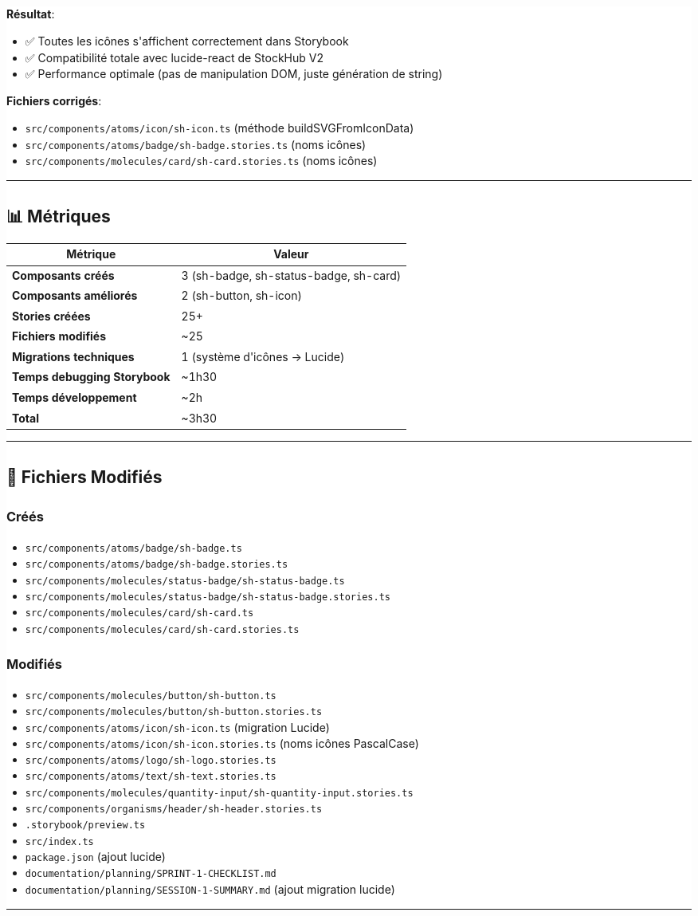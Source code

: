 **Résultat**:
- ✅ Toutes les icônes s'affichent correctement dans Storybook
- ✅ Compatibilité totale avec lucide-react de StockHub V2
- ✅ Performance optimale (pas de manipulation DOM, juste génération de string)

**Fichiers corrigés**:
- `src/components/atoms/icon/sh-icon.ts` (méthode buildSVGFromIconData)
- `src/components/atoms/badge/sh-badge.stories.ts` (noms icônes)
- `src/components/molecules/card/sh-card.stories.ts` (noms icônes)

---

## 📊 Métriques

| Métrique | Valeur |
|----------|--------|
| **Composants créés** | 3 (sh-badge, sh-status-badge, sh-card) |
| **Composants améliorés** | 2 (sh-button, sh-icon) |
| **Stories créées** | 25+ |
| **Fichiers modifiés** | ~25 |
| **Migrations techniques** | 1 (système d'icônes → Lucide) |
| **Temps debugging Storybook** | ~1h30 |
| **Temps développement** | ~2h |
| **Total** | ~3h30 |

---

## 📝 Fichiers Modifiés

### Créés
- `src/components/atoms/badge/sh-badge.ts`
- `src/components/atoms/badge/sh-badge.stories.ts`
- `src/components/molecules/status-badge/sh-status-badge.ts`
- `src/components/molecules/status-badge/sh-status-badge.stories.ts`
- `src/components/molecules/card/sh-card.ts`
- `src/components/molecules/card/sh-card.stories.ts`

### Modifiés
- `src/components/molecules/button/sh-button.ts`
- `src/components/molecules/button/sh-button.stories.ts`
- `src/components/atoms/icon/sh-icon.ts` (migration Lucide)
- `src/components/atoms/icon/sh-icon.stories.ts` (noms icônes PascalCase)
- `src/components/atoms/logo/sh-logo.stories.ts`
- `src/components/atoms/text/sh-text.stories.ts`
- `src/components/molecules/quantity-input/sh-quantity-input.stories.ts`
- `src/components/organisms/header/sh-header.stories.ts`
- `.storybook/preview.ts`
- `src/index.ts`
- `package.json` (ajout lucide)
- `documentation/planning/SPRINT-1-CHECKLIST.md`
- `documentation/planning/SESSION-1-SUMMARY.md` (ajout migration lucide)

---